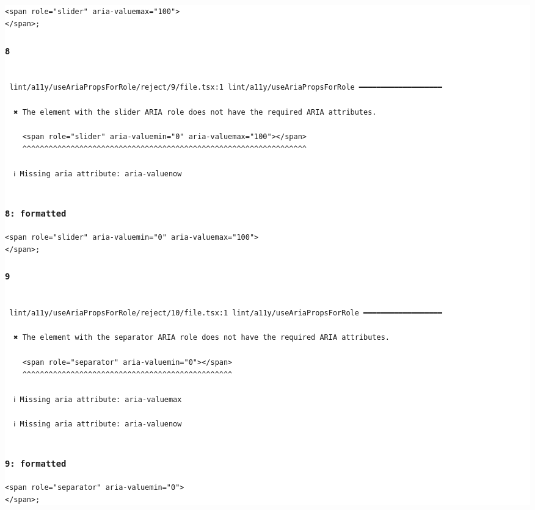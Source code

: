 ```tsx
<span role="slider" aria-valuemax="100">
</span>;

```

### `8`

```

 lint/a11y/useAriaPropsForRole/reject/9/file.tsx:1 lint/a11y/useAriaPropsForRole ━━━━━━━━━━━━━━━━━━━

  ✖ The element with the slider ARIA role does not have the required ARIA attributes.

    <span role="slider" aria-valuemin="0" aria-valuemax="100"></span>
    ^^^^^^^^^^^^^^^^^^^^^^^^^^^^^^^^^^^^^^^^^^^^^^^^^^^^^^^^^^^^^^^^^

  ℹ Missing aria attribute: aria-valuenow


```

### `8: formatted`

```tsx
<span role="slider" aria-valuemin="0" aria-valuemax="100">
</span>;

```

### `9`

```

 lint/a11y/useAriaPropsForRole/reject/10/file.tsx:1 lint/a11y/useAriaPropsForRole ━━━━━━━━━━━━━━━━━━

  ✖ The element with the separator ARIA role does not have the required ARIA attributes.

    <span role="separator" aria-valuemin="0"></span>
    ^^^^^^^^^^^^^^^^^^^^^^^^^^^^^^^^^^^^^^^^^^^^^^^^

  ℹ Missing aria attribute: aria-valuemax

  ℹ Missing aria attribute: aria-valuenow


```

### `9: formatted`

```tsx
<span role="separator" aria-valuemin="0">
</span>;

```

